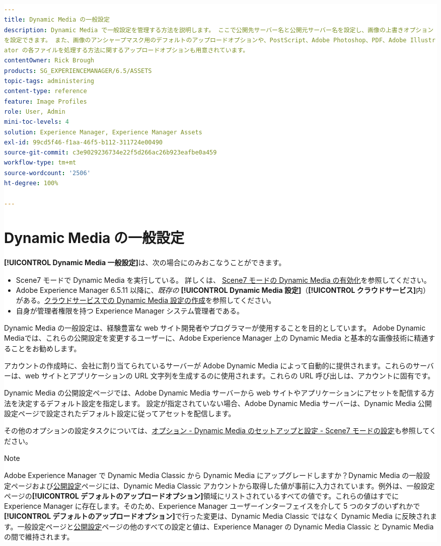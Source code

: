 ```yaml
---
title: Dynamic Media の一般設定
description: Dynamic Media で一般設定を管理する方法を説明します。 ここで公開先サーバー名と公開元サーバー名を設定し、画像の上書きオプションを設定できます。 また、画像のアンシャープマスク用のデフォルトのアップロードオプションや、PostScript、Adobe Photoshop、PDF、Adobe Illustrator の各ファイルを処理する方法に関するアップロードオプションも用意されています。
contentOwner: Rick Brough
products: SG_EXPERIENCEMANAGER/6.5/ASSETS
topic-tags: administering
content-type: reference
feature: Image Profiles
role: User, Admin
mini-toc-levels: 4
solution: Experience Manager, Experience Manager Assets
exl-id: 99cd5f46-f1aa-46f5-b112-311724e00490
source-git-commit: c3e9029236734e22f5d266ac26b923eafbe0a459
workflow-type: tm+mt
source-wordcount: '2506'
ht-degree: 100%

---
```


# Dynamic Media の一般設定

**[!UICONTROL Dynamic Media 一般設定]**&#x200B;は、次の場合にのみおこなうことができます。

* Scene7 モードで Dynamic Media を実行している。 詳しくは、 [Scene7 モードの Dynamic Media の有効化](/help/assets/config-dms7.md#enabling-dynamic-media-in-scene-mode)を参照してください。
* Adobe Experience Manager 6.5.11 以降に、*既存の* **[!UICONTROL Dynamic Media 設定]**（**[!UICONTROL クラウドサービス]**&#x200B;内）がある。[クラウドサービスでの Dynamic Media 設定の作成](/help/assets/config-dms7.md#configuring-dynamic-media-cloud-services)を参照してください。
* 自身が管理者権限を持つ Experience Manager システム管理者である。

Dynamic Media の一般設定は、経験豊富な web サイト開発者やプログラマーが使用することを目的としています。 Adobe Dynamic Mediaでは、これらの公開設定を変更するユーザーに、Adobe Experience Manager 上の Dynamic Media と基本的な画像技術に精通することをお勧めします。

アカウントの作成時に、会社に割り当てられているサーバーが Adobe Dynamic Media によって自動的に提供されます。これらのサーバーは、web サイトとアプリケーションの URL 文字列を生成するのに使用されます。これらの URL 呼び出しは、アカウントに固有です。

Dynamic Media の公開設定ページでは、Adobe Dynamic Media サーバーから web サイトやアプリケーションにアセットを配信する方法を決定するデフォルト設定を指定します。 設定が指定されていない場合、Adobe Dynamic Media サーバーは、Dynamic Media 公開設定ページで設定されたデフォルト設定に従ってアセットを配信します。

その他のオプションの設定タスクについては、[オプション - Dynamic Media のセットアップと設定 - Scene7 モードの設定](/help/assets/config-dms7.md#optional-setup-and-configuration-of-dynamic-media-scene7-mode-settings)も参照してください。

>[!NOTE]
>
>Adobe Experience Manager で Dynamic Media Classic から Dynamic Media にアップグレードしますか？Dynamic Media の一般設定ページおよび[公開設定](/help/assets/dm-publish-settings.md)ページには、Dynamic Media Classic アカウントから取得した値が事前に入力されています。例外は、一般設定ページの&#x200B;**[!UICONTROL デフォルトのアップロードオプション]**&#x200B;領域にリストされているすべての値です。これらの値はすでに Experience Manager に存在します。そのため、Experience Manager ユーザーインターフェイスを介して 5 つのタブのいずれかで&#x200B;**[!UICONTROL デフォルトのアップロードオプション]**&#x200B;で行った変更は、Dynamic Media Classic ではなく Dynamic Media に反映されます。一般設定ページと[公開設定](/help/assets/dm-publish-settings.md)ページの他のすべての設定と値は、Experience Manager の Dynamic Media Classic と Dynamic Media の間で維持されます。
